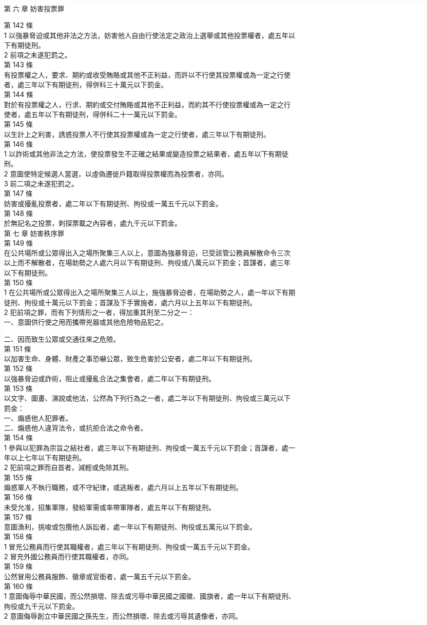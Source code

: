 第 六 章 妨害投票罪  


第 142 條  
1 以強暴脅迫或其他非法之方法，妨害他人自由行使法定之政治上選舉或其他投票權者，處五年以  
下有期徒刑。  
2 前項之未遂犯罰之。  
第 143 條  
有投票權之人，要求、期約或收受賄賂或其他不正利益，而許以不行使其投票權或為一定之行使  
者，處三年以下有期徒刑，得併科三十萬元以下罰金。  
第 144 條  
對於有投票權之人，行求、期約或交付賄賂或其他不正利益，而約其不行使投票權或為一定之行  
使者，處五年以下有期徒刑，得併科二十一萬元以下罰金。  
第 145 條  
以生計上之利害，誘惑投票人不行使其投票權或為一定之行使者，處三年以下有期徒刑。  
第 146 條  
1 以詐術或其他非法之方法，使投票發生不正確之結果或變造投票之結果者，處五年以下有期徒  
刑。  
2 意圖使特定候選人當選，以虛偽遷徙戶籍取得投票權而為投票者，亦同。  
3 前二項之未遂犯罰之。  
第 147 條  
妨害或擾亂投票者，處二年以下有期徒刑、拘役或一萬五千元以下罰金。  
第 148 條  
於無記名之投票，刺探票載之內容者，處九千元以下罰金。  
第 七 章 妨害秩序罪  
第 149 條  
在公共場所或公眾得出入之場所聚集三人以上，意圖為強暴脅迫，已受該管公務員解散命令三次  
以上而不解散者，在場助勢之人處六月以下有期徒刑、拘役或八萬元以下罰金；首謀者，處三年  
以下有期徒刑。  
第 150 條  
1 在公共場所或公眾得出入之場所聚集三人以上，施強暴脅迫者，在場助勢之人，處一年以下有期  
徒刑、拘役或十萬元以下罰金；首謀及下手實施者，處六月以上五年以下有期徒刑。  
2 犯前項之罪，而有下列情形之一者，得加重其刑至二分之一：  
一、意圖供行使之用而攜帶兇器或其他危險物品犯之。  


二、因而致生公眾或交通往來之危險。  
第 151 條  
以加害生命、身體、財產之事恐嚇公眾，致生危害於公安者，處二年以下有期徒刑。  
第 152 條  
以強暴脅迫或詐術，阻止或擾亂合法之集會者，處二年以下有期徒刑。  
第 153 條  
以文字、圖畫、演說或他法，公然為下列行為之一者，處二年以下有期徒刑、拘役或三萬元以下  
罰金：  
一、煽惑他人犯罪者。  
二、煽惑他人違背法令，或抗拒合法之命令者。  
第 154 條  
1 參與以犯罪為宗旨之結社者，處三年以下有期徒刑、拘役或一萬五千元以下罰金；首謀者，處一  
年以上七年以下有期徒刑。  
2 犯前項之罪而自首者，減輕或免除其刑。  
第 155 條  
煽惑軍人不執行職務，或不守紀律，或逃叛者，處六月以上五年以下有期徒刑。  
第 156 條  
未受允准，招集軍隊，發給軍需或率帶軍隊者，處五年以下有期徒刑。  
第 157 條  
意圖漁利，挑唆或包攬他人訴訟者，處一年以下有期徒刑、拘役或五萬元以下罰金。  
第 158 條  
1 冒充公務員而行使其職權者，處三年以下有期徒刑、拘役或一萬五千元以下罰金。  
2 冒充外國公務員而行使其職權者，亦同。  
第 159 條  
公然冒用公務員服飾、徽章或官銜者，處一萬五千元以下罰金。  
第 160 條  
1 意圖侮辱中華民國，而公然損壞、除去或污辱中華民國之國徽、國旗者，處一年以下有期徒刑、  
拘役或九千元以下罰金。  
2 意圖侮辱創立中華民國之孫先生，而公然損壞、除去或污辱其遺像者，亦同。  